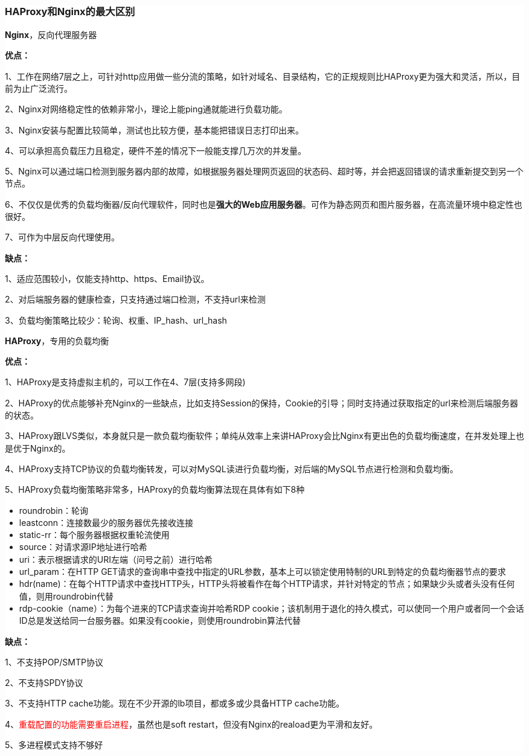 ### HAProxy和Nginx的最大区别

**Nginx**，反向代理服务器

**优点：**

1、工作在网络7层之上，可针对http应用做一些分流的策略，如针对域名、目录结构，它的正规规则比HAProxy更为强大和灵活，所以，目前为止广泛流行。

2、Nginx对网络稳定性的依赖非常小，理论上能ping通就能进行负载功能。

3、Nginx安装与配置比较简单，测试也比较方便，基本能把错误日志打印出来。

4、可以承担高负载压力且稳定，硬件不差的情况下一般能支撑几万次的并发量。

5、Nginx可以通过端口检测到服务器内部的故障，如根据服务器处理网页返回的状态码、超时等，并会把返回错误的请求重新提交到另一个节点。

6、不仅仅是优秀的负载均衡器/反向代理软件，同时也是**强大的Web应用服务器**。可作为静态网页和图片服务器，在高流量环境中稳定性也很好。

7、可作为中层反向代理使用。

**缺点：**

1、适应范围较小，仅能支持http、https、Email协议。

2、对后端服务器的健康检查，只支持通过端口检测，不支持url来检测

3、负载均衡策略比较少：轮询、权重、IP_hash、url_hash

**HAProxy**，专用的负载均衡

**优点：**

1、HAProxy是支持虚拟主机的，可以工作在4、7层(支持多网段)

2、HAProxy的优点能够补充Nginx的一些缺点，比如支持Session的保持，Cookie的引导；同时支持通过获取指定的url来检测后端服务器的状态。

3、HAProxy跟LVS类似，本身就只是一款负载均衡软件；单纯从效率上来讲HAProxy会比Nginx有更出色的负载均衡速度，在并发处理上也是优于Nginx的。

4、HAProxy支持TCP协议的负载均衡转发，可以对MySQL读进行负载均衡，对后端的MySQL节点进行检测和负载均衡。

5、HAProxy负载均衡策略非常多，HAProxy的负载均衡算法现在具体有如下8种

- roundrobin：轮询
- leastconn：连接数最少的服务器优先接收连接
- static-rr：每个服务器根据权重轮流使用
- source：对请求源IP地址进行哈希
- uri：表示根据请求的URI左端（问号之前）进行哈希
- url_param：在HTTP GET请求的查询串中查找<param>中指定的URL参数，基本上可以锁定使用特制的URL到特定的负载均衡器节点的要求
- hdr(name)：在每个HTTP请求中查找HTTP头<name>，HTTP头<name>将被看作在每个HTTP请求，并针对特定的节点；如果缺少头或者头没有任何值，则用roundrobin代替
- rdp-cookie（name）：为每个进来的TCP请求查询并哈希RDP cookie<name>；该机制用于退化的持久模式，可以使同一个用户或者同一个会话ID总是发送给同一台服务器。如果没有cookie，则使用roundrobin算法代替

**缺点：**

1、不支持POP/SMTP协议

2、不支持SPDY协议

3、不支持HTTP cache功能。现在不少开源的lb项目，都或多或少具备HTTP cache功能。

4、<font color=red>重载配置的功能需要重启进程</font>，虽然也是soft restart，但没有Nginx的reaload更为平滑和友好。

5、多进程模式支持不够好
